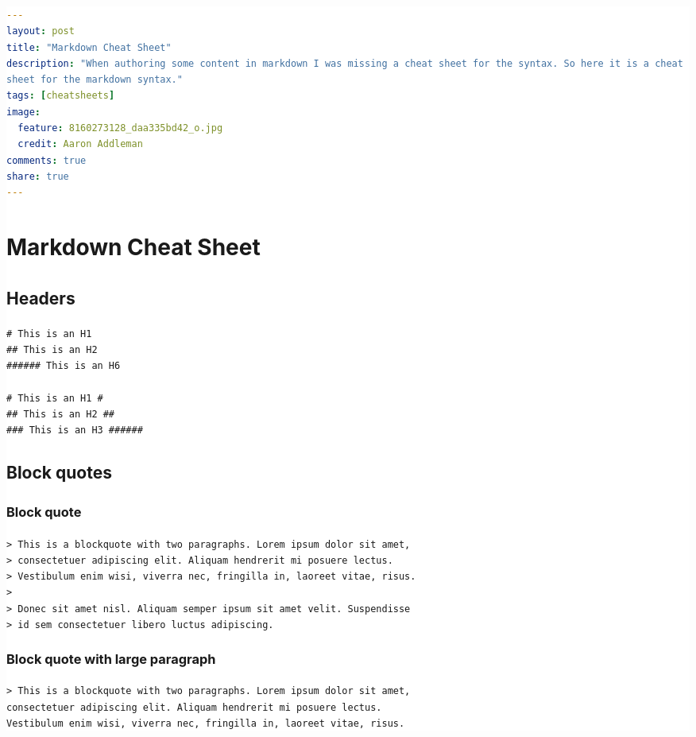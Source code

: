 ```yaml
---
layout: post
title: "Markdown Cheat Sheet"
description: "When authoring some content in markdown I was missing a cheat sheet for the syntax. So here it is a cheat sheet for the markdown syntax."
tags: [cheatsheets]
image:
  feature: 8160273128_daa335bd42_o.jpg
  credit: Aaron Addleman
comments: true
share: true
---
```


# Markdown Cheat Sheet

## Headers

    # This is an H1
    ## This is an H2
    ###### This is an H6

    # This is an H1 #
    ## This is an H2 ##
    ### This is an H3 ######

## Block quotes

### Block quote

    > This is a blockquote with two paragraphs. Lorem ipsum dolor sit amet,
    > consectetuer adipiscing elit. Aliquam hendrerit mi posuere lectus.
    > Vestibulum enim wisi, viverra nec, fringilla in, laoreet vitae, risus.
    > 
    > Donec sit amet nisl. Aliquam semper ipsum sit amet velit. Suspendisse
    > id sem consectetuer libero luctus adipiscing.

### Block quote with large paragraph

    > This is a blockquote with two paragraphs. Lorem ipsum dolor sit amet,
    consectetuer adipiscing elit. Aliquam hendrerit mi posuere lectus.
    Vestibulum enim wisi, viverra nec, fringilla in, laoreet vitae, risus.
